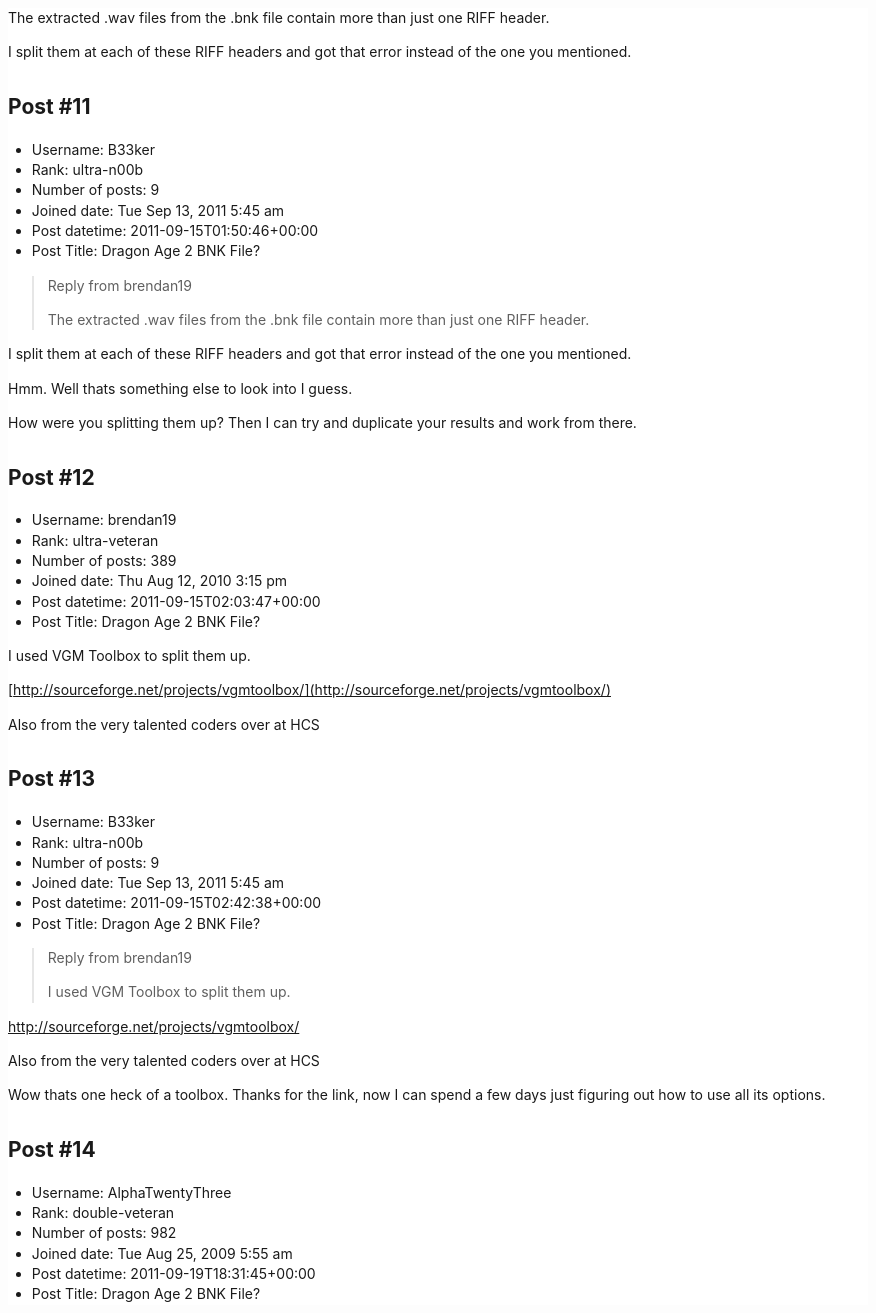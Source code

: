 The extracted .wav files from the .bnk file contain more than just one RIFF header.

I split them at each of these RIFF headers and got that error instead of the one you mentioned.
## Post #11
- Username: B33ker
- Rank: ultra-n00b
- Number of posts: 9
- Joined date: Tue Sep 13, 2011 5:45 am
- Post datetime: 2011-09-15T01:50:46+00:00
- Post Title: Dragon Age 2 BNK File?

> Reply from brendan19
>
> The extracted .wav files from the .bnk file contain more than just one RIFF header.

I split them at each of these RIFF headers and got that error instead of the one you mentioned.

Hmm.  Well thats something else to look into I guess.

How were you splitting them up?  Then I can try and duplicate your results and work from there.
## Post #12
- Username: brendan19
- Rank: ultra-veteran
- Number of posts: 389
- Joined date: Thu Aug 12, 2010 3:15 pm
- Post datetime: 2011-09-15T02:03:47+00:00
- Post Title: Dragon Age 2 BNK File?

I used VGM Toolbox to split them up.

[http://sourceforge.net/projects/vgmtoolbox/](http://sourceforge.net/projects/vgmtoolbox/)

Also from the very talented coders over at HCS
## Post #13
- Username: B33ker
- Rank: ultra-n00b
- Number of posts: 9
- Joined date: Tue Sep 13, 2011 5:45 am
- Post datetime: 2011-09-15T02:42:38+00:00
- Post Title: Dragon Age 2 BNK File?

> Reply from brendan19
>
> I used VGM Toolbox to split them up.

http://sourceforge.net/projects/vgmtoolbox/

Also from the very talented coders over at HCS

Wow thats one heck of a toolbox.  Thanks for the link, now I can spend a few days just figuring out how to use all its options.
## Post #14
- Username: AlphaTwentyThree
- Rank: double-veteran
- Number of posts: 982
- Joined date: Tue Aug 25, 2009 5:55 am
- Post datetime: 2011-09-19T18:31:45+00:00
- Post Title: Dragon Age 2 BNK File?
